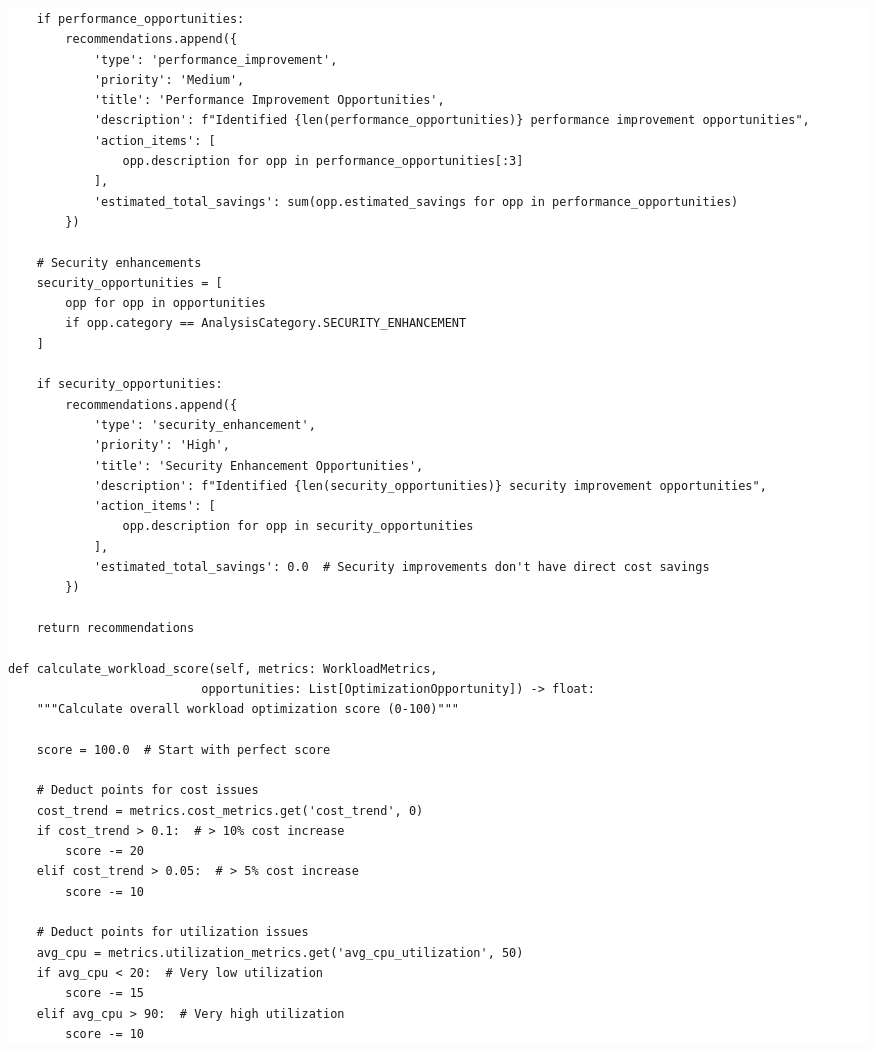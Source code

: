         if performance_opportunities:
            recommendations.append({
                'type': 'performance_improvement',
                'priority': 'Medium',
                'title': 'Performance Improvement Opportunities',
                'description': f"Identified {len(performance_opportunities)} performance improvement opportunities",
                'action_items': [
                    opp.description for opp in performance_opportunities[:3]
                ],
                'estimated_total_savings': sum(opp.estimated_savings for opp in performance_opportunities)
            })
        
        # Security enhancements
        security_opportunities = [
            opp for opp in opportunities 
            if opp.category == AnalysisCategory.SECURITY_ENHANCEMENT
        ]
        
        if security_opportunities:
            recommendations.append({
                'type': 'security_enhancement',
                'priority': 'High',
                'title': 'Security Enhancement Opportunities',
                'description': f"Identified {len(security_opportunities)} security improvement opportunities",
                'action_items': [
                    opp.description for opp in security_opportunities
                ],
                'estimated_total_savings': 0.0  # Security improvements don't have direct cost savings
            })
        
        return recommendations
    
    def calculate_workload_score(self, metrics: WorkloadMetrics, 
                               opportunities: List[OptimizationOpportunity]) -> float:
        """Calculate overall workload optimization score (0-100)"""
        
        score = 100.0  # Start with perfect score
        
        # Deduct points for cost issues
        cost_trend = metrics.cost_metrics.get('cost_trend', 0)
        if cost_trend > 0.1:  # > 10% cost increase
            score -= 20
        elif cost_trend > 0.05:  # > 5% cost increase
            score -= 10
        
        # Deduct points for utilization issues
        avg_cpu = metrics.utilization_metrics.get('avg_cpu_utilization', 50)
        if avg_cpu < 20:  # Very low utilization
            score -= 15
        elif avg_cpu > 90:  # Very high utilization
            score -= 10
        